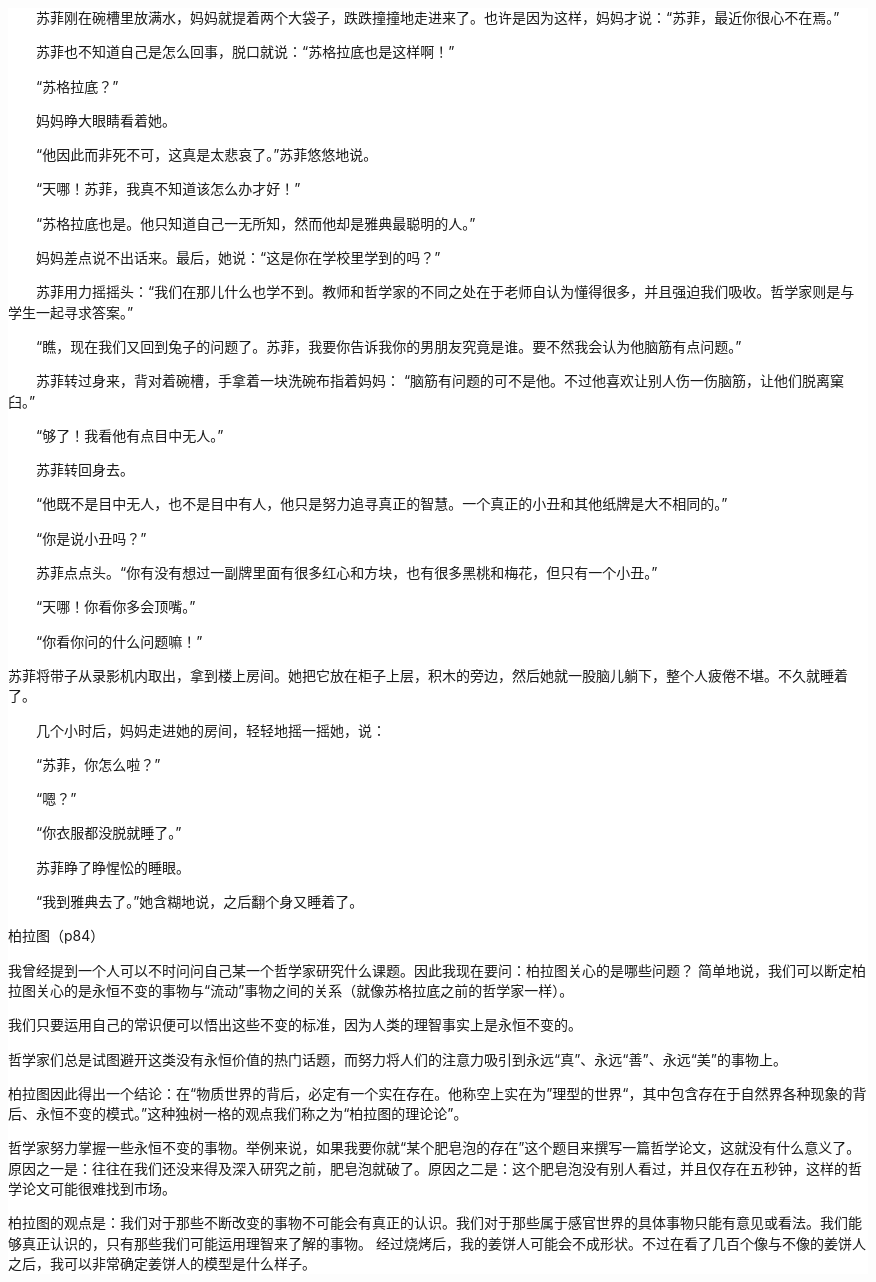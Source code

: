 　　苏菲刚在碗槽里放满水，妈妈就提着两个大袋子，跌跌撞撞地走进来了。也许是因为这样，妈妈才说：“苏菲，最近你很心不在焉。”

　　苏菲也不知道自己是怎么回事，脱口就说：“苏格拉底也是这样啊！”

　　“苏格拉底？”

　　妈妈睁大眼睛看着她。

　　“他因此而非死不可，这真是太悲哀了。”苏菲悠悠地说。

　　“天哪！苏菲，我真不知道该怎么办才好！”

　　“苏格拉底也是。他只知道自己一无所知，然而他却是雅典最聪明的人。”

　　妈妈差点说不出话来。最后，她说：“这是你在学校里学到的吗？”

　　苏菲用力摇摇头：“我们在那儿什么也学不到。教师和哲学家的不同之处在于老师自认为懂得很多，并且强迫我们吸收。哲学家则是与学生一起寻求答案。”

　　“瞧，现在我们又回到兔子的问题了。苏菲，我要你告诉我你的男朋友究竟是谁。要不然我会认为他脑筋有点问题。”

　　苏菲转过身来，背对着碗槽，手拿着一块洗碗布指着妈妈： “脑筋有问题的可不是他。不过他喜欢让别人伤一伤脑筋，让他们脱离窠臼。”

　　“够了！我看他有点目中无人。”

　　苏菲转回身去。

　　“他既不是目中无人，也不是目中有人，他只是努力追寻真正的智慧。一个真正的小丑和其他纸牌是大不相同的。”

　　“你是说小丑吗？”

　　苏菲点点头。“你有没有想过一副牌里面有很多红心和方块，也有很多黑桃和梅花，但只有一个小丑。”

　　“天哪！你看你多会顶嘴。”

　　“你看你问的什么问题嘛！” 

苏菲将带子从录影机内取出，拿到楼上房间。她把它放在柜子上层，积木的旁边，然后她就一股脑儿躺下，整个人疲倦不堪。不久就睡着了。

　　几个小时后，妈妈走进她的房间，轻轻地摇一摇她，说：

　　“苏菲，你怎么啦？”

　　“嗯？”

　　“你衣服都没脱就睡了。”

　　苏菲睁了睁惺忪的睡眼。

　　“我到雅典去了。”她含糊地说，之后翻个身又睡着了。

柏拉图（p84）

我曾经提到一个人可以不时问问自己某一个哲学家研究什么课题。因此我现在要问：柏拉图关心的是哪些问题？
简单地说，我们可以断定柏拉图关心的是永恒不变的事物与“流动”事物之间的关系（就像苏格拉底之前的哲学家一样）。

我们只要运用自己的常识便可以悟出这些不变的标准，因为人类的理智事实上是永恒不变的。

哲学家们总是试图避开这类没有永恒价值的热门话题，而努力将人们的注意力吸引到永远“真”、永远“善”、永远“美”的事物上。

柏拉图因此得出一个结论：在“物质世界的背后，必定有一个实在存在。他称空上实在为”理型的世界“，其中包含存在于自然界各种现象的背后、永恒不变的模式。”这种独树一格的观点我们称之为“柏拉图的理论论”。

哲学家努力掌握一些永恒不变的事物。举例来说，如果我要你就“某个肥皂泡的存在”这个题目来撰写一篇哲学论文，这就没有什么意义了。原因之一是：往往在我们还没来得及深入研究之前，肥皂泡就破了。原因之二是：这个肥皂泡没有别人看过，并且仅存在五秒钟，这样的哲学论文可能很难找到市场。

柏拉图的观点是：我们对于那些不断改变的事物不可能会有真正的认识。我们对于那些属于感官世界的具体事物只能有意见或看法。我们能够真正认识的，只有那些我们可能运用理智来了解的事物。
经过烧烤后，我的姜饼人可能会不成形状。不过在看了几百个像与不像的姜饼人之后，我可以非常确定姜饼人的模型是什么样子。
